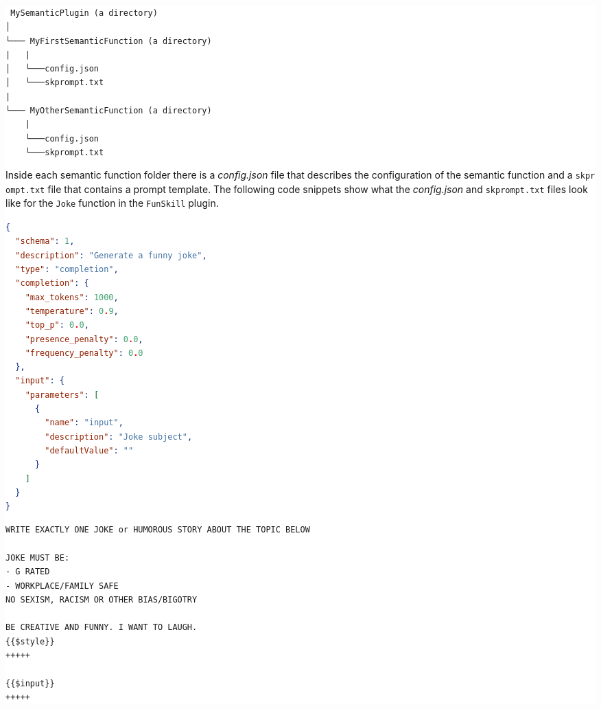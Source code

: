 ```Folder-Structure
 MySemanticPlugin (a directory)
│
└─── MyFirstSemanticFunction (a directory)
|   |
│   └───config.json
│   └───skprompt.txt
|
└─── MyOtherSemanticFunction (a directory)
    |
    └───config.json
    └───skprompt.txt
```

Inside each semantic function folder there is a _config.json_ file that describes the configuration of the semantic function and a `skprompt.txt` file that contains a prompt template. The following code snippets show what the _config.json_ and `skprompt.txt` files look like for the `Joke` function in the `FunSkill` plugin.

```config.json
{
  "schema": 1,
  "description": "Generate a funny joke",
  "type": "completion",
  "completion": {
    "max_tokens": 1000,
    "temperature": 0.9,
    "top_p": 0.0,
    "presence_penalty": 0.0,
    "frequency_penalty": 0.0
  },
  "input": {
    "parameters": [
      {
        "name": "input",
        "description": "Joke subject",
        "defaultValue": ""
      }
    ]
  }
}
```

```skprompt.txt
WRITE EXACTLY ONE JOKE or HUMOROUS STORY ABOUT THE TOPIC BELOW

JOKE MUST BE:
- G RATED
- WORKPLACE/FAMILY SAFE
NO SEXISM, RACISM OR OTHER BIAS/BIGOTRY

BE CREATIVE AND FUNNY. I WANT TO LAUGH.
{{$style}}
+++++

{{$input}}
+++++
```
